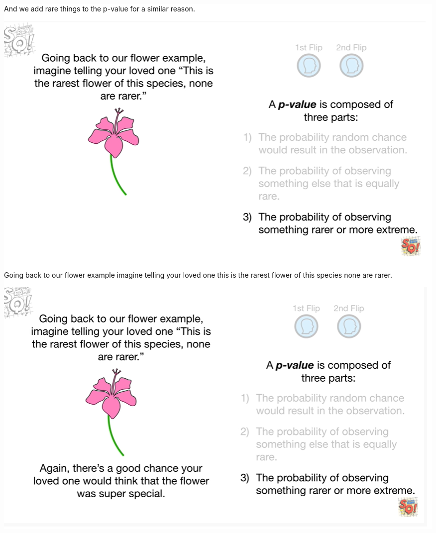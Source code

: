 And we add rare things to the p-value for a similar reason.

![](media/STATQUEST-11-STATISTICS_FUNDAMENTALS-CALCULATE_P_VALUE/image72.png)

Going back to our flower example imagine telling your loved one this is
the rarest flower of this species none are rarer.

![](media/STATQUEST-11-STATISTICS_FUNDAMENTALS-CALCULATE_P_VALUE/image73.png)
